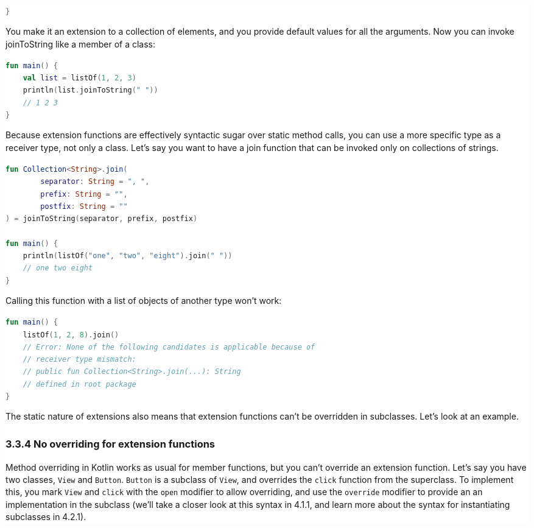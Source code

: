 ```kotlin
}
```

You make it an extension to a collection of elements, and you provide default values for all the arguments. Now you can invoke joinToString like a member of a class:

```kotlin
fun main() {
    val list = listOf(1, 2, 3)
    println(list.joinToString(" "))
    // 1 2 3
}
```

Because extension functions are effectively syntactic sugar over static method calls, you can use a more specific type as a receiver type, not only a class. Let’s say you want to have a join function that can be invoked only on collections of strings.

```kotlin
fun Collection<String>.join(
        separator: String = ", ",
        prefix: String = "",
        postfix: String = ""
) = joinToString(separator, prefix, postfix)

fun main() {
    println(listOf("one", "two", "eight").join(" "))
    // one two eight
}
```

Calling this function with a list of objects of another type won’t work:

```kotlin
fun main() {
    listOf(1, 2, 8).join()
    // Error: None of the following candidates is applicable because of
    // receiver type mismatch:
    // public fun Collection<String>.join(...): String
    // defined in root package
}
```

The static nature of extensions also means that extension functions can’t be overridden in subclasses. Let’s look at an example.

### 3.3.4 No overriding for extension functions

Method overriding in Kotlin works as usual for member functions, but you can’t override an extension function. Let’s say you have two classes, `View` and `Button`. `Button` is a subclass of `View`, and overrides the `click` function from the superclass. To implement this, you mark `View` and `click` with the `open` modifier to allow overriding, and use the `override` modifier to provide an an implementation in the subclass (we’ll take a closer look at this syntax in 4.1.1, and learn more about the syntax for instantiating subclasses in 4.2.1).
